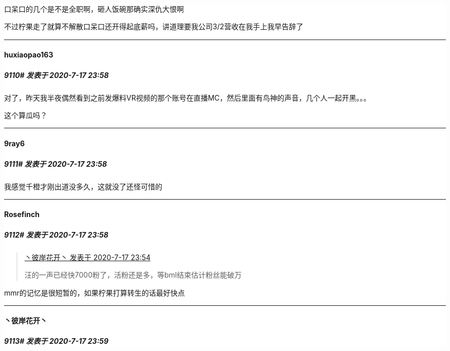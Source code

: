 


口呆口的几个是不是全职啊，砸人饭碗那确实深仇大恨啊

不过柠果走了就算不解散口呆口还开得起底薪吗，讲道理要我公司3/2营收在我手上我早告辞了







-----

####  huxiaopao163  
##### 9110#       发表于 2020-7-17 23:58




对了，昨天我半夜偶然看到之前发爆料VR视频的那个账号在直播MC，然后里面有鸟神的声音，几个人一起开黑。。。

这个算瓜吗？







-----

####  9ray6  
##### 9111#       发表于 2020-7-17 23:58




我感觉千橙才刚出道没多久，这就没了还怪可惜的







-----

####  Rosefinch  
##### 9112#       发表于 2020-7-17 23:58



<blockquote><a href="httphttps://bbs.saraba1st.com/2b/forum.php?mod=redirect&amp;goto=findpost&amp;pid=48138505&amp;ptid=1945741" target="_blank">丶彼岸花开丶 发表于 2020-7-17 23:54</a>

汪的一声已经快7000粉了，活粉还是多，等bml结束估计粉丝能破万</blockquote>
mmr的记忆是很短暂的，如果柠果打算转生的话最好快点







-----

####  丶彼岸花开丶  
##### 9113#       发表于 2020-7-17 23:59
